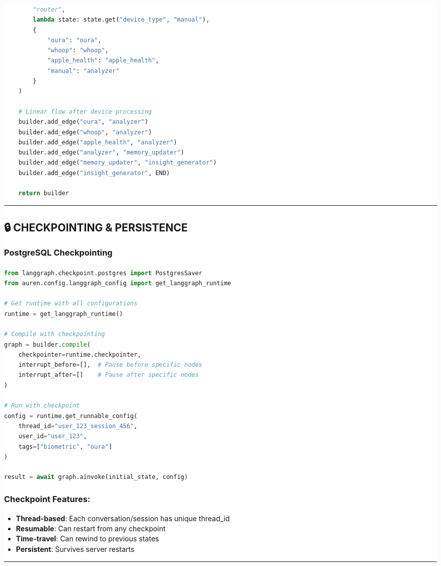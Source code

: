 ```python
        "router",
        lambda state: state.get("device_type", "manual"),
        {
            "oura": "oura",
            "whoop": "whoop", 
            "apple_health": "apple_health",
            "manual": "analyzer"
        }
    )
    
    # Linear flow after device processing
    builder.add_edge("oura", "analyzer")
    builder.add_edge("whoop", "analyzer")
    builder.add_edge("apple_health", "analyzer")
    builder.add_edge("analyzer", "memory_updater")
    builder.add_edge("memory_updater", "insight_generator")
    builder.add_edge("insight_generator", END)
    
    return builder
```

---

## 🔒 CHECKPOINTING & PERSISTENCE

### PostgreSQL Checkpointing
```python
from langgraph.checkpoint.postgres import PostgresSaver
from auren.config.langgraph_config import get_langgraph_runtime

# Get runtime with all configurations
runtime = get_langgraph_runtime()

# Compile with checkpointing
graph = builder.compile(
    checkpointer=runtime.checkpointer,
    interrupt_before=[],  # Pause before specific nodes
    interrupt_after=[]    # Pause after specific nodes
)

# Run with checkpoint
config = runtime.get_runnable_config(
    thread_id="user_123_session_456",
    user_id="user_123",
    tags=["biometric", "oura"]
)

result = await graph.ainvoke(initial_state, config)
```

### Checkpoint Features:
- **Thread-based**: Each conversation/session has unique thread_id
- **Resumable**: Can restart from any checkpoint
- **Time-travel**: Can rewind to previous states
- **Persistent**: Survives server restarts

---